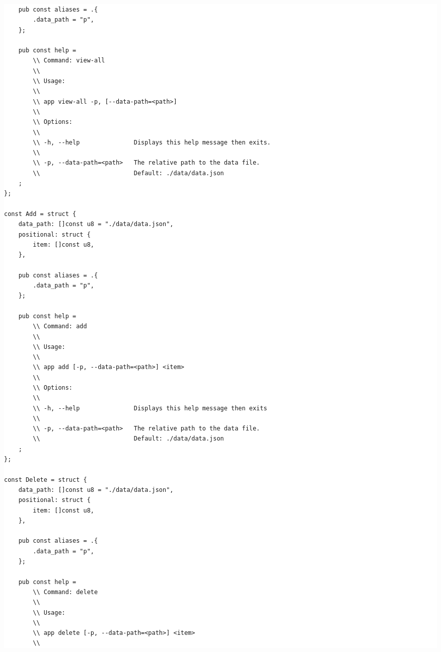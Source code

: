 ```zig
    pub const aliases = .{
        .data_path = "p",
    };

    pub const help =
        \\ Command: view-all
        \\
        \\ Usage:
        \\
        \\ app view-all -p, [--data-path=<path>]
        \\
        \\ Options:
        \\
        \\ -h, --help               Displays this help message then exits.
        \\
        \\ -p, --data-path=<path>   The relative path to the data file.
        \\                          Default: ./data/data.json
    ;
};

const Add = struct {
    data_path: []const u8 = "./data/data.json",
    positional: struct {
        item: []const u8,
    },

    pub const aliases = .{
        .data_path = "p",
    };

    pub const help =
        \\ Command: add
        \\
        \\ Usage:
        \\
        \\ app add [-p, --data-path=<path>] <item>
        \\
        \\ Options:
        \\
        \\ -h, --help               Displays this help message then exits
        \\
        \\ -p, --data-path=<path>   The relative path to the data file.
        \\                          Default: ./data/data.json
    ;
};

const Delete = struct {
    data_path: []const u8 = "./data/data.json",
    positional: struct {
        item: []const u8,
    },

    pub const aliases = .{
        .data_path = "p",
    };

    pub const help =
        \\ Command: delete
        \\
        \\ Usage:
        \\
        \\ app delete [-p, --data-path=<path>] <item>
        \\
```